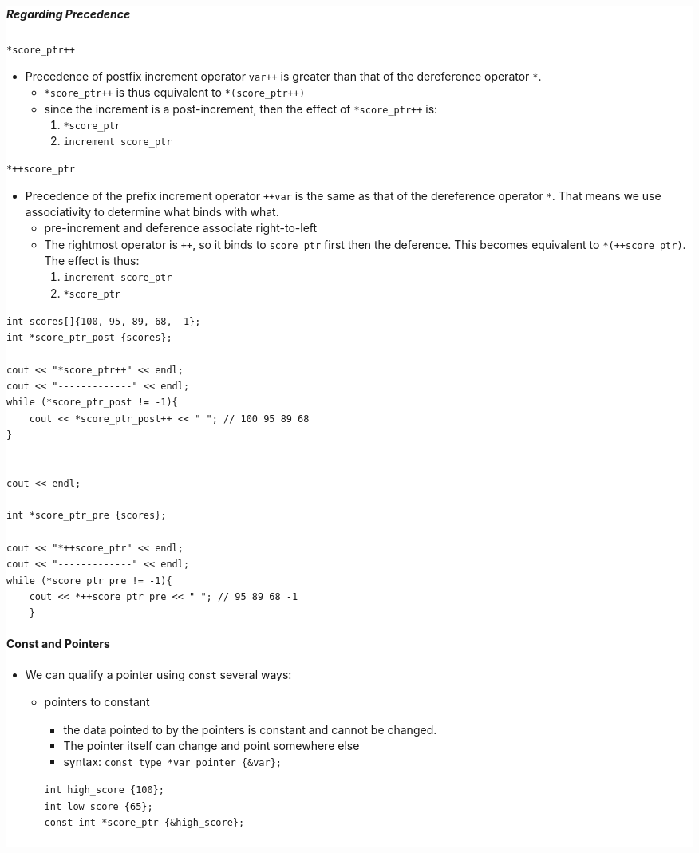 ##### Regarding Precedence

`*score_ptr++`

- Precedence of postfix increment operator `var++` is greater than that of the dereference operator `*`.
	- `*score_ptr++` is thus equivalent to `*(score_ptr++)`
	- since the increment is a post-increment, then the effect of `*score_ptr++` is:
		1. `*score_ptr`
		2. `increment score_ptr`

`*++score_ptr`

- Precedence of the prefix increment operator `++var` is the same as that of the dereference operator `*`. That means we use associativity to determine what binds with what.
	- pre-increment and deference associate right-to-left
	- The rightmost operator is `++`, so it binds to `score_ptr` first then the deference. This becomes equivalent to `*(++score_ptr)`. The effect is thus:
		1. `increment score_ptr`
		2. `*score_ptr` 

```
int scores[]{100, 95, 89, 68, -1};
int *score_ptr_post {scores};
    
cout << "*score_ptr++" << endl;
cout << "-------------" << endl;
while (*score_ptr_post != -1){
	cout << *score_ptr_post++ << " "; // 100 95 89 68
}


cout << endl;
    
int *score_ptr_pre {scores};
    
cout << "*++score_ptr" << endl;
cout << "-------------" << endl;
while (*score_ptr_pre != -1){
	cout << *++score_ptr_pre << " "; // 95 89 68 -1
    }
```

#### Const and Pointers

- We can qualify a pointer using `const` several ways: 
	- pointers to constant
		- the data pointed to by the pointers is constant and cannot be changed.		
		- The pointer itself can change and point somewhere else
		- syntax: `const type *var_pointer {&var};`
		
		```
		int high_score {100};
		int low_score {65};
		const int *score_ptr {&high_score};
		